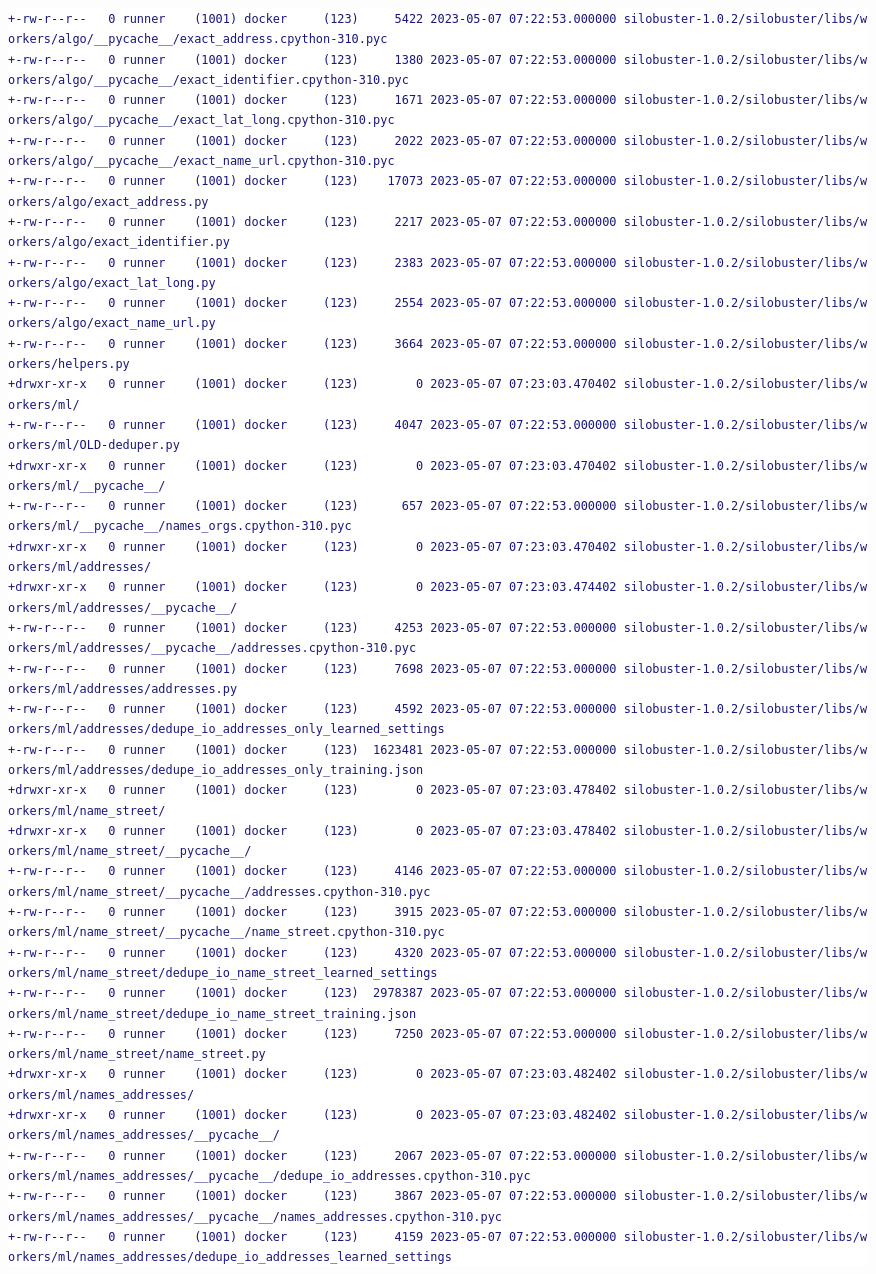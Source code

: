 ```diff
+-rw-r--r--   0 runner    (1001) docker     (123)     5422 2023-05-07 07:22:53.000000 silobuster-1.0.2/silobuster/libs/workers/algo/__pycache__/exact_address.cpython-310.pyc
+-rw-r--r--   0 runner    (1001) docker     (123)     1380 2023-05-07 07:22:53.000000 silobuster-1.0.2/silobuster/libs/workers/algo/__pycache__/exact_identifier.cpython-310.pyc
+-rw-r--r--   0 runner    (1001) docker     (123)     1671 2023-05-07 07:22:53.000000 silobuster-1.0.2/silobuster/libs/workers/algo/__pycache__/exact_lat_long.cpython-310.pyc
+-rw-r--r--   0 runner    (1001) docker     (123)     2022 2023-05-07 07:22:53.000000 silobuster-1.0.2/silobuster/libs/workers/algo/__pycache__/exact_name_url.cpython-310.pyc
+-rw-r--r--   0 runner    (1001) docker     (123)    17073 2023-05-07 07:22:53.000000 silobuster-1.0.2/silobuster/libs/workers/algo/exact_address.py
+-rw-r--r--   0 runner    (1001) docker     (123)     2217 2023-05-07 07:22:53.000000 silobuster-1.0.2/silobuster/libs/workers/algo/exact_identifier.py
+-rw-r--r--   0 runner    (1001) docker     (123)     2383 2023-05-07 07:22:53.000000 silobuster-1.0.2/silobuster/libs/workers/algo/exact_lat_long.py
+-rw-r--r--   0 runner    (1001) docker     (123)     2554 2023-05-07 07:22:53.000000 silobuster-1.0.2/silobuster/libs/workers/algo/exact_name_url.py
+-rw-r--r--   0 runner    (1001) docker     (123)     3664 2023-05-07 07:22:53.000000 silobuster-1.0.2/silobuster/libs/workers/helpers.py
+drwxr-xr-x   0 runner    (1001) docker     (123)        0 2023-05-07 07:23:03.470402 silobuster-1.0.2/silobuster/libs/workers/ml/
+-rw-r--r--   0 runner    (1001) docker     (123)     4047 2023-05-07 07:22:53.000000 silobuster-1.0.2/silobuster/libs/workers/ml/OLD-deduper.py
+drwxr-xr-x   0 runner    (1001) docker     (123)        0 2023-05-07 07:23:03.470402 silobuster-1.0.2/silobuster/libs/workers/ml/__pycache__/
+-rw-r--r--   0 runner    (1001) docker     (123)      657 2023-05-07 07:22:53.000000 silobuster-1.0.2/silobuster/libs/workers/ml/__pycache__/names_orgs.cpython-310.pyc
+drwxr-xr-x   0 runner    (1001) docker     (123)        0 2023-05-07 07:23:03.470402 silobuster-1.0.2/silobuster/libs/workers/ml/addresses/
+drwxr-xr-x   0 runner    (1001) docker     (123)        0 2023-05-07 07:23:03.474402 silobuster-1.0.2/silobuster/libs/workers/ml/addresses/__pycache__/
+-rw-r--r--   0 runner    (1001) docker     (123)     4253 2023-05-07 07:22:53.000000 silobuster-1.0.2/silobuster/libs/workers/ml/addresses/__pycache__/addresses.cpython-310.pyc
+-rw-r--r--   0 runner    (1001) docker     (123)     7698 2023-05-07 07:22:53.000000 silobuster-1.0.2/silobuster/libs/workers/ml/addresses/addresses.py
+-rw-r--r--   0 runner    (1001) docker     (123)     4592 2023-05-07 07:22:53.000000 silobuster-1.0.2/silobuster/libs/workers/ml/addresses/dedupe_io_addresses_only_learned_settings
+-rw-r--r--   0 runner    (1001) docker     (123)  1623481 2023-05-07 07:22:53.000000 silobuster-1.0.2/silobuster/libs/workers/ml/addresses/dedupe_io_addresses_only_training.json
+drwxr-xr-x   0 runner    (1001) docker     (123)        0 2023-05-07 07:23:03.478402 silobuster-1.0.2/silobuster/libs/workers/ml/name_street/
+drwxr-xr-x   0 runner    (1001) docker     (123)        0 2023-05-07 07:23:03.478402 silobuster-1.0.2/silobuster/libs/workers/ml/name_street/__pycache__/
+-rw-r--r--   0 runner    (1001) docker     (123)     4146 2023-05-07 07:22:53.000000 silobuster-1.0.2/silobuster/libs/workers/ml/name_street/__pycache__/addresses.cpython-310.pyc
+-rw-r--r--   0 runner    (1001) docker     (123)     3915 2023-05-07 07:22:53.000000 silobuster-1.0.2/silobuster/libs/workers/ml/name_street/__pycache__/name_street.cpython-310.pyc
+-rw-r--r--   0 runner    (1001) docker     (123)     4320 2023-05-07 07:22:53.000000 silobuster-1.0.2/silobuster/libs/workers/ml/name_street/dedupe_io_name_street_learned_settings
+-rw-r--r--   0 runner    (1001) docker     (123)  2978387 2023-05-07 07:22:53.000000 silobuster-1.0.2/silobuster/libs/workers/ml/name_street/dedupe_io_name_street_training.json
+-rw-r--r--   0 runner    (1001) docker     (123)     7250 2023-05-07 07:22:53.000000 silobuster-1.0.2/silobuster/libs/workers/ml/name_street/name_street.py
+drwxr-xr-x   0 runner    (1001) docker     (123)        0 2023-05-07 07:23:03.482402 silobuster-1.0.2/silobuster/libs/workers/ml/names_addresses/
+drwxr-xr-x   0 runner    (1001) docker     (123)        0 2023-05-07 07:23:03.482402 silobuster-1.0.2/silobuster/libs/workers/ml/names_addresses/__pycache__/
+-rw-r--r--   0 runner    (1001) docker     (123)     2067 2023-05-07 07:22:53.000000 silobuster-1.0.2/silobuster/libs/workers/ml/names_addresses/__pycache__/dedupe_io_addresses.cpython-310.pyc
+-rw-r--r--   0 runner    (1001) docker     (123)     3867 2023-05-07 07:22:53.000000 silobuster-1.0.2/silobuster/libs/workers/ml/names_addresses/__pycache__/names_addresses.cpython-310.pyc
+-rw-r--r--   0 runner    (1001) docker     (123)     4159 2023-05-07 07:22:53.000000 silobuster-1.0.2/silobuster/libs/workers/ml/names_addresses/dedupe_io_addresses_learned_settings
```